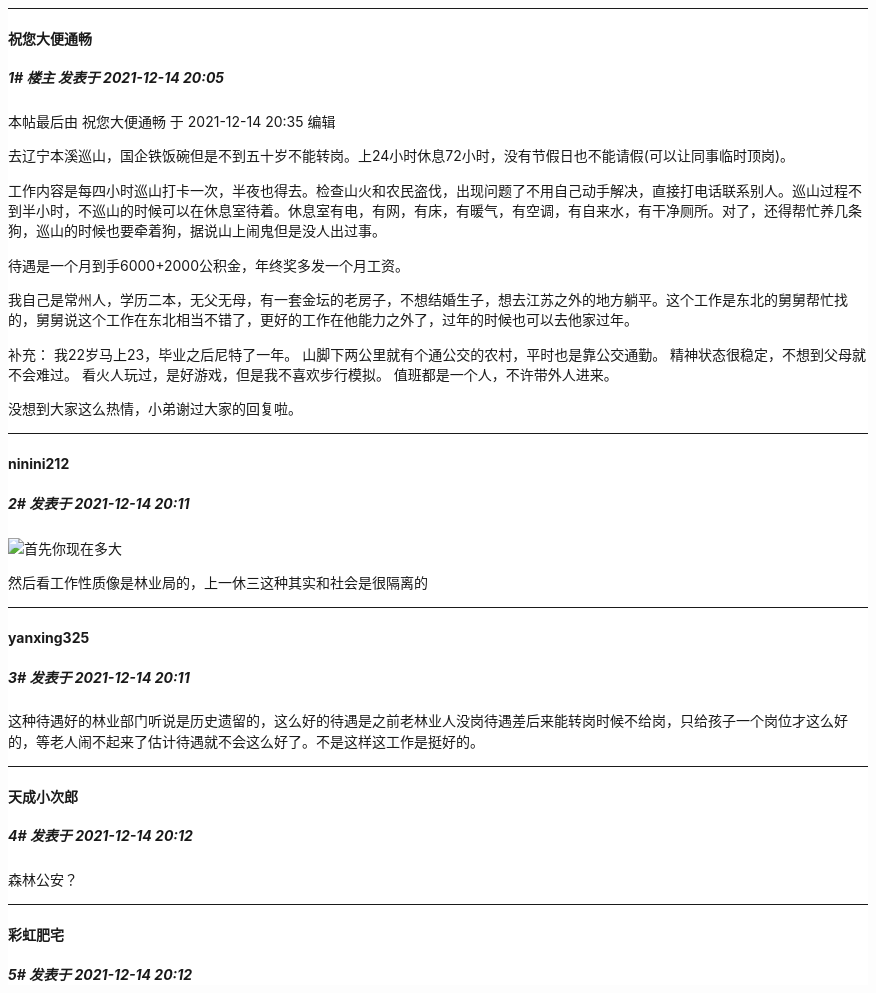 

*****

####  祝您大便通畅  
##### 1#       楼主       发表于 2021-12-14 20:05

 本帖最后由 祝您大便通畅 于 2021-12-14 20:35 编辑 

去辽宁本溪巡山，国企铁饭碗但是不到五十岁不能转岗。上24小时休息72小时，没有节假日也不能请假(可以让同事临时顶岗)。

工作内容是每四小时巡山打卡一次，半夜也得去。检查山火和农民盗伐，出现问题了不用自己动手解决，直接打电话联系别人。巡山过程不到半小时，不巡山的时候可以在休息室待着。休息室有电，有网，有床，有暖气，有空调，有自来水，有干净厕所。对了，还得帮忙养几条狗，巡山的时候也要牵着狗，据说山上闹鬼但是没人出过事。

待遇是一个月到手6000+2000公积金，年终奖多发一个月工资。

我自己是常州人，学历二本，无父无母，有一套金坛的老房子，不想结婚生子，想去江苏之外的地方躺平。这个工作是东北的舅舅帮忙找的，舅舅说这个工作在东北相当不错了，更好的工作在他能力之外了，过年的时候也可以去他家过年。

补充：
我22岁马上23，毕业之后尼特了一年。
山脚下两公里就有个通公交的农村，平时也是靠公交通勤。
精神状态很稳定，不想到父母就不会难过。
看火人玩过，是好游戏，但是我不喜欢步行模拟。
值班都是一个人，不许带外人进来。

没想到大家这么热情，小弟谢过大家的回复啦。

*****

####  ninini212  
##### 2#       发表于 2021-12-14 20:11

<img src="https://static.saraba1st.com/image/smiley/face2017/037.png" referrerpolicy="no-referrer">首先你现在多大

然后看工作性质像是林业局的，上一休三这种其实和社会是很隔离的

*****

####  yanxing325  
##### 3#       发表于 2021-12-14 20:11

这种待遇好的林业部门听说是历史遗留的，这么好的待遇是之前老林业人没岗待遇差后来能转岗时候不给岗，只给孩子一个岗位才这么好的，等老人闹不起来了估计待遇就不会这么好了。不是这样这工作是挺好的。

*****

####  天成小次郎  
##### 4#       发表于 2021-12-14 20:12

森林公安？

*****

####  彩虹肥宅  
##### 5#       发表于 2021-12-14 20:12

